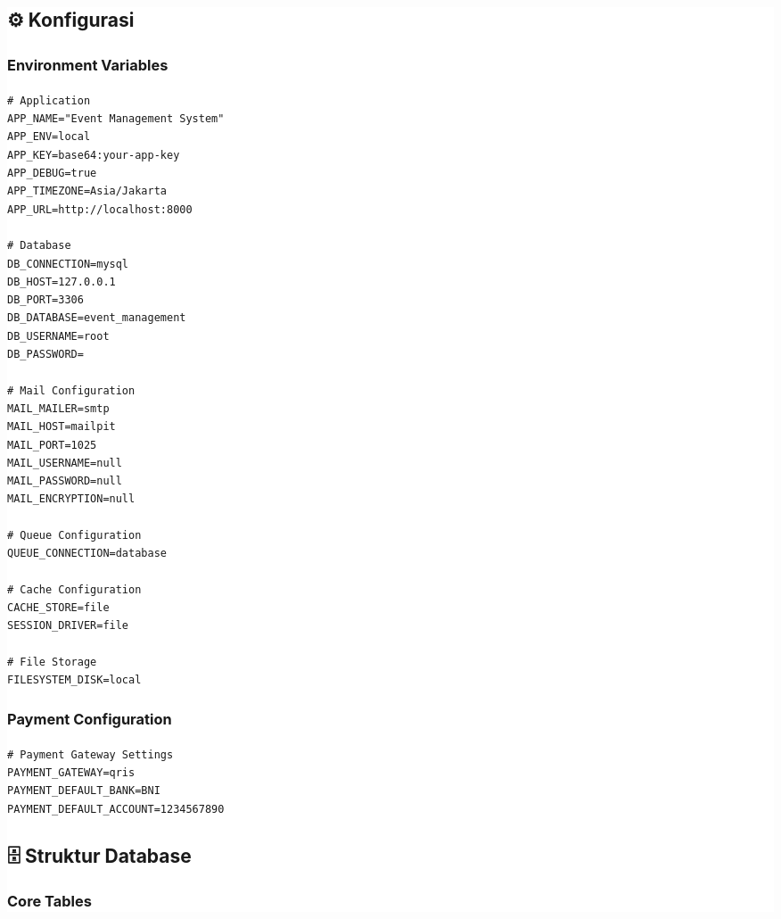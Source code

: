 ## ⚙️ Konfigurasi

### Environment Variables
```env
# Application
APP_NAME="Event Management System"
APP_ENV=local
APP_KEY=base64:your-app-key
APP_DEBUG=true
APP_TIMEZONE=Asia/Jakarta
APP_URL=http://localhost:8000

# Database
DB_CONNECTION=mysql
DB_HOST=127.0.0.1
DB_PORT=3306
DB_DATABASE=event_management
DB_USERNAME=root
DB_PASSWORD=

# Mail Configuration
MAIL_MAILER=smtp
MAIL_HOST=mailpit
MAIL_PORT=1025
MAIL_USERNAME=null
MAIL_PASSWORD=null
MAIL_ENCRYPTION=null

# Queue Configuration
QUEUE_CONNECTION=database

# Cache Configuration
CACHE_STORE=file
SESSION_DRIVER=file

# File Storage
FILESYSTEM_DISK=local
```

### Payment Configuration
```env
# Payment Gateway Settings
PAYMENT_GATEWAY=qris
PAYMENT_DEFAULT_BANK=BNI
PAYMENT_DEFAULT_ACCOUNT=1234567890
```

## 🗄️ Struktur Database

### Core Tables
